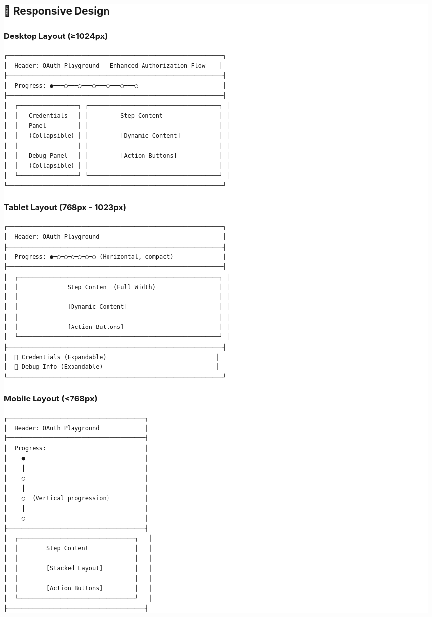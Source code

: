 
## **📱 Responsive Design**

### **Desktop Layout (≥1024px)**
```
┌─────────────────────────────────────────────────────────────┐
│  Header: OAuth Playground - Enhanced Authorization Flow    │
├─────────────────────────────────────────────────────────────┤
│  Progress: ●━━━○━━━○━━━○━━━○━━━○━━━○                        │
├─────────────────────────────────────────────────────────────┤
│  ┌─────────────────┐ ┌─────────────────────────────────────┐ │
│  │   Credentials   │ │         Step Content                │ │
│  │   Panel         │ │                                     │ │
│  │   (Collapsible) │ │         [Dynamic Content]           │ │
│  │                 │ │                                     │ │
│  │   Debug Panel   │ │         [Action Buttons]            │ │
│  │   (Collapsible) │ │                                     │ │
│  └─────────────────┘ └─────────────────────────────────────┘ │
└─────────────────────────────────────────────────────────────┘
```

### **Tablet Layout (768px - 1023px)**
```
┌─────────────────────────────────────────────────────────────┐
│  Header: OAuth Playground                                   │
├─────────────────────────────────────────────────────────────┤
│  Progress: ●━○━○━○━○━○━○ (Horizontal, compact)              │
├─────────────────────────────────────────────────────────────┤
│  ┌─────────────────────────────────────────────────────────┐ │
│  │              Step Content (Full Width)                  │ │
│  │                                                         │ │
│  │              [Dynamic Content]                          │ │
│  │                                                         │ │
│  │              [Action Buttons]                           │ │
│  └─────────────────────────────────────────────────────────┘ │
├─────────────────────────────────────────────────────────────┤
│  🔧 Credentials (Expandable)                               │
│  🐛 Debug Info (Expandable)                                │
└─────────────────────────────────────────────────────────────┘
```

### **Mobile Layout (<768px)**
```
┌───────────────────────────────────────┐
│  Header: OAuth Playground             │
├───────────────────────────────────────┤
│  Progress:                            │
│    ●                                  │
│    ┃                                  │
│    ○                                  │
│    ┃                                  │
│    ○  (Vertical progression)          │
│    ┃                                  │
│    ○                                  │
├───────────────────────────────────────┤
│  ┌─────────────────────────────────┐   │
│  │        Step Content             │   │
│  │                                 │   │
│  │        [Stacked Layout]         │   │
│  │                                 │   │
│  │        [Action Buttons]         │   │
│  └─────────────────────────────────┘   │
├───────────────────────────────────────┤
```